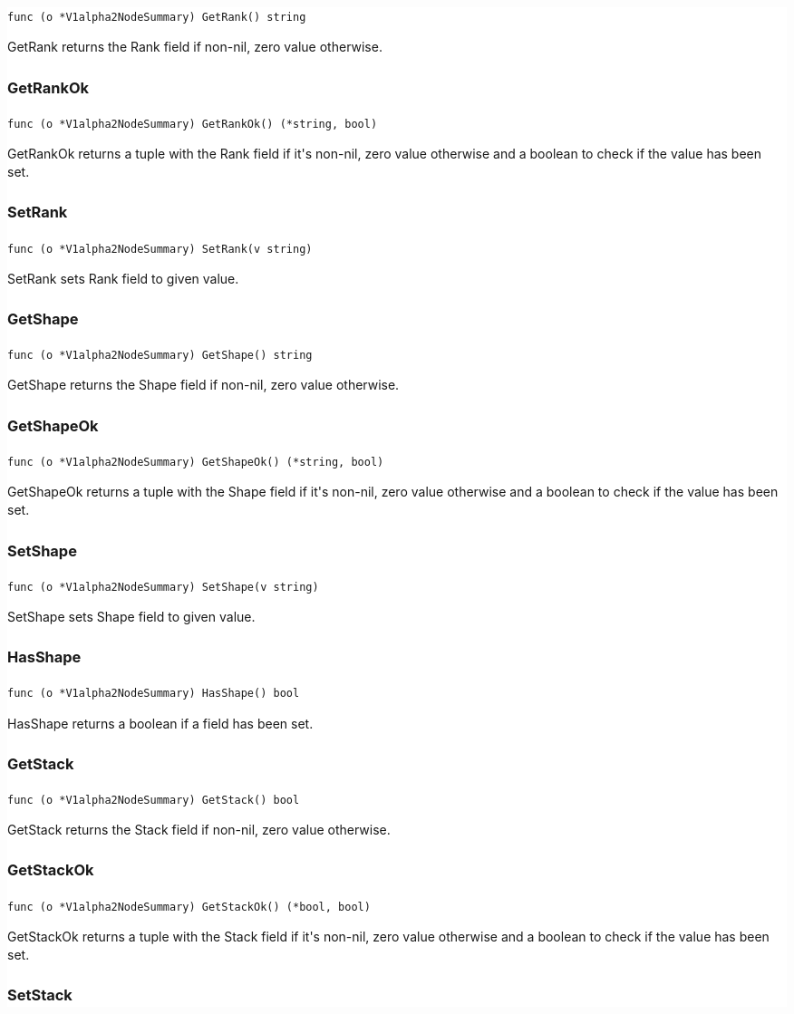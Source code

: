 `func (o *V1alpha2NodeSummary) GetRank() string`

GetRank returns the Rank field if non-nil, zero value otherwise.

### GetRankOk

`func (o *V1alpha2NodeSummary) GetRankOk() (*string, bool)`

GetRankOk returns a tuple with the Rank field if it's non-nil, zero value otherwise
and a boolean to check if the value has been set.

### SetRank

`func (o *V1alpha2NodeSummary) SetRank(v string)`

SetRank sets Rank field to given value.


### GetShape

`func (o *V1alpha2NodeSummary) GetShape() string`

GetShape returns the Shape field if non-nil, zero value otherwise.

### GetShapeOk

`func (o *V1alpha2NodeSummary) GetShapeOk() (*string, bool)`

GetShapeOk returns a tuple with the Shape field if it's non-nil, zero value otherwise
and a boolean to check if the value has been set.

### SetShape

`func (o *V1alpha2NodeSummary) SetShape(v string)`

SetShape sets Shape field to given value.

### HasShape

`func (o *V1alpha2NodeSummary) HasShape() bool`

HasShape returns a boolean if a field has been set.

### GetStack

`func (o *V1alpha2NodeSummary) GetStack() bool`

GetStack returns the Stack field if non-nil, zero value otherwise.

### GetStackOk

`func (o *V1alpha2NodeSummary) GetStackOk() (*bool, bool)`

GetStackOk returns a tuple with the Stack field if it's non-nil, zero value otherwise
and a boolean to check if the value has been set.

### SetStack
